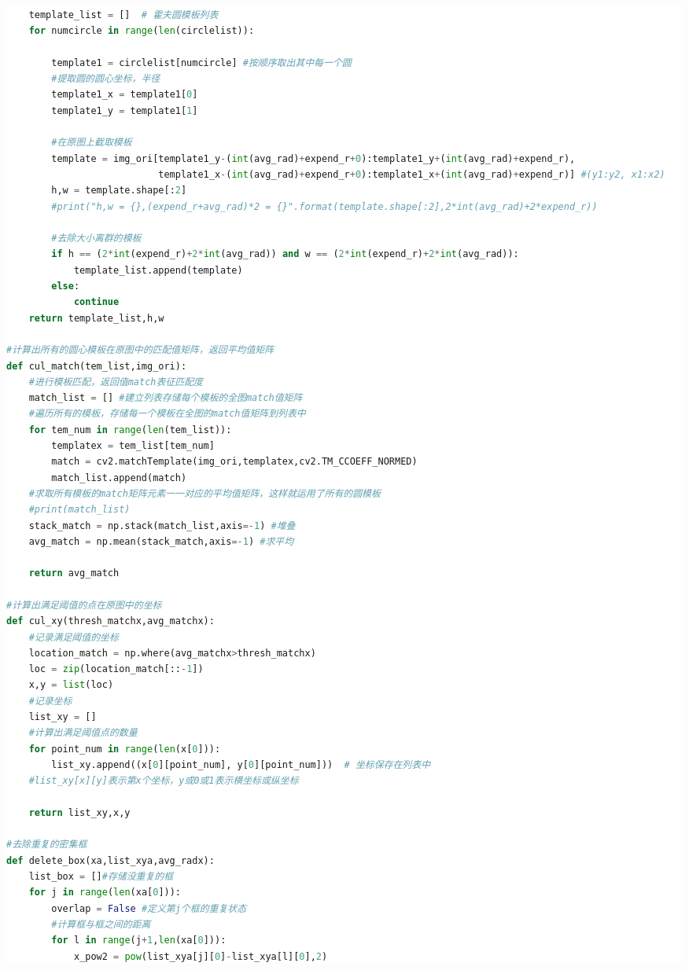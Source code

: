 ```python
    template_list = []  # 霍夫圆模板列表
    for numcircle in range(len(circlelist)):

        template1 = circlelist[numcircle] #按顺序取出其中每一个圆
        #提取圆的圆心坐标，半径
        template1_x = template1[0]
        template1_y = template1[1]

        #在原图上截取模板
        template = img_ori[template1_y-(int(avg_rad)+expend_r+0):template1_y+(int(avg_rad)+expend_r),
                           template1_x-(int(avg_rad)+expend_r+0):template1_x+(int(avg_rad)+expend_r)] #(y1:y2, x1:x2)
        h,w = template.shape[:2]
        #print("h,w = {},(expend_r+avg_rad)*2 = {}".format(template.shape[:2],2*int(avg_rad)+2*expend_r))

        #去除大小离群的模板
        if h == (2*int(expend_r)+2*int(avg_rad)) and w == (2*int(expend_r)+2*int(avg_rad)):
            template_list.append(template)
        else:
            continue
    return template_list,h,w

#计算出所有的圆心模板在原图中的匹配值矩阵，返回平均值矩阵
def cul_match(tem_list,img_ori):
    #进行模板匹配，返回值match表征匹配度
    match_list = [] #建立列表存储每个模板的全图match值矩阵
    #遍历所有的模板，存储每一个模板在全图的match值矩阵到列表中
    for tem_num in range(len(tem_list)):
        templatex = tem_list[tem_num]
        match = cv2.matchTemplate(img_ori,templatex,cv2.TM_CCOEFF_NORMED)
        match_list.append(match)
    #求取所有模板的match矩阵元素一一对应的平均值矩阵，这样就运用了所有的圆模板
    #print(match_list)
    stack_match = np.stack(match_list,axis=-1) #堆叠
    avg_match = np.mean(stack_match,axis=-1) #求平均

    return avg_match

#计算出满足阈值的点在原图中的坐标
def cul_xy(thresh_matchx,avg_matchx):
    #记录满足阈值的坐标
    location_match = np.where(avg_matchx>thresh_matchx)
    loc = zip(location_match[::-1])
    x,y = list(loc)
    #记录坐标
    list_xy = []
    #计算出满足阈值点的数量
    for point_num in range(len(x[0])):
        list_xy.append((x[0][point_num], y[0][point_num]))  # 坐标保存在列表中
    #list_xy[x][y]表示第x个坐标，y或0或1表示横坐标或纵坐标

    return list_xy,x,y

#去除重复的密集框
def delete_box(xa,list_xya,avg_radx):
    list_box = []#存储没重复的框
    for j in range(len(xa[0])):
        overlap = False #定义第j个框的重复状态
        #计算框与框之间的距离
        for l in range(j+1,len(xa[0])):
            x_pow2 = pow(list_xya[j][0]-list_xya[l][0],2)
```